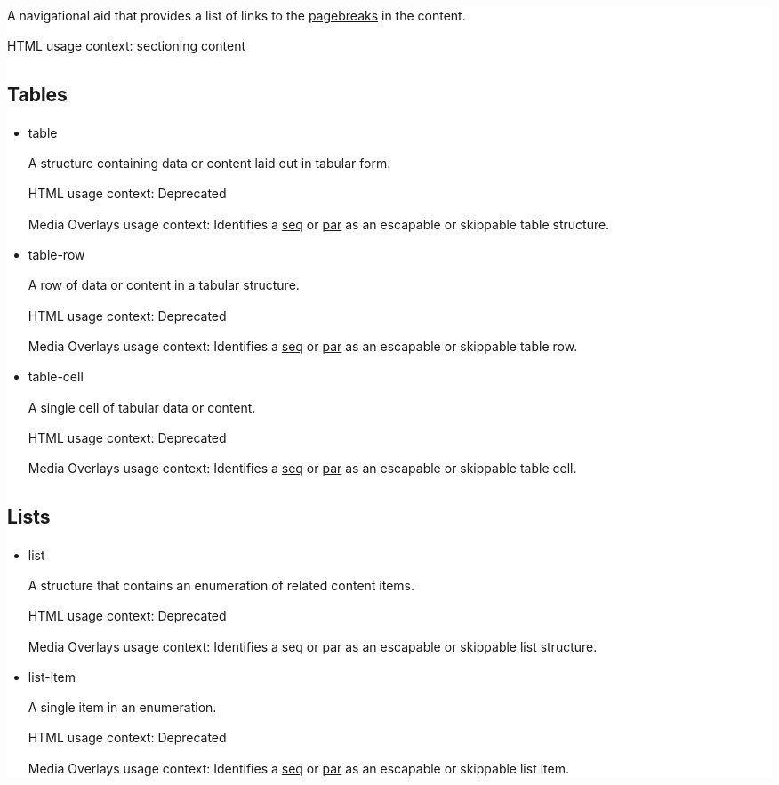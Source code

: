   A navigational aid that provides a list of links to the [pagebreaks](https://idpf.github.io/epub-vocabs/structure/#pagebreak) in the content.

  HTML usage context: [sectioning content](https://www.w3.org/TR/html/dom.html#kinds-of-content-sectioning-content)

## Tables

- table

  A structure containing data or content laid out in tabular form.

  HTML usage context: Deprecated

  Media Overlays usage context: Identifies a [seq](http://www.idpf.org/epub/latest/mediaoverlays#sec-smil-seq-elem) or [par](http://www.idpf.org/epub/latest/mediaoverlays#sec-smil-par-elem) as an escapable or skippable table structure.

- table-row

  A row of data or content in a tabular structure.

  HTML usage context: Deprecated

  Media Overlays usage context: Identifies a [seq](http://www.idpf.org/epub/latest/mediaoverlays#sec-smil-seq-elem) or [par](http://www.idpf.org/epub/latest/mediaoverlays#sec-smil-par-elem) as an escapable or skippable table row.

- table-cell

  A single cell of tabular data or content.

  HTML usage context: Deprecated

  Media Overlays usage context: Identifies a [seq](http://www.idpf.org/epub/latest/mediaoverlays#sec-smil-seq-elem) or [par](http://www.idpf.org/epub/latest/mediaoverlays#sec-smil-par-elem) as an escapable or skippable table cell.

## Lists

- list

  A structure that contains an enumeration of related content items.

  HTML usage context: Deprecated

  Media Overlays usage context: Identifies a [seq](http://www.idpf.org/epub/latest/mediaoverlays#sec-smil-seq-elem) or [par](http://www.idpf.org/epub/latest/mediaoverlays#sec-smil-par-elem) as an escapable or skippable list structure.

- list-item

  A single item in an enumeration.

  HTML usage context: Deprecated

  Media Overlays usage context: Identifies a [seq](http://www.idpf.org/epub/latest/mediaoverlays#sec-smil-seq-elem) or [par](http://www.idpf.org/epub/latest/mediaoverlays#sec-smil-par-elem) as an escapable or skippable list item.
